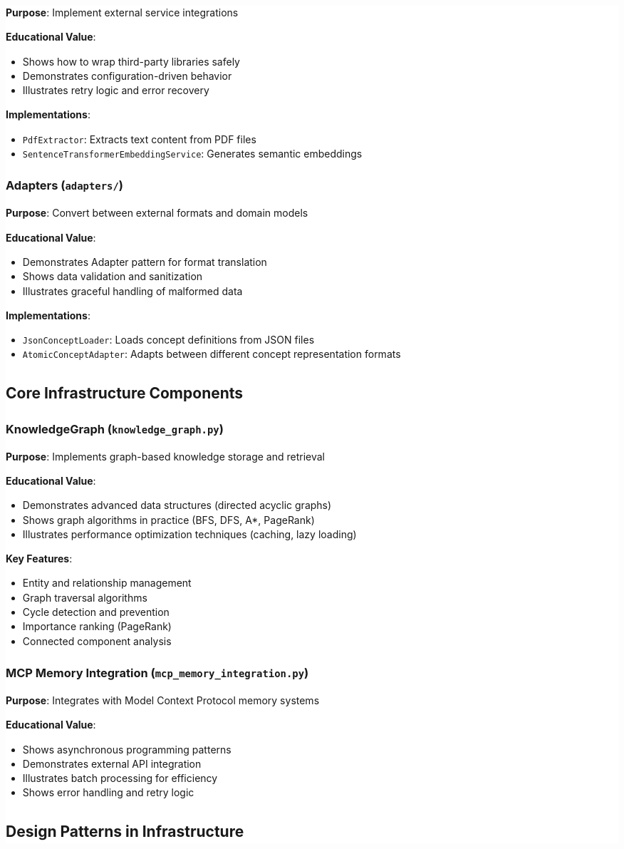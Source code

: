 **Purpose**: Implement external service integrations

**Educational Value**:
- Shows how to wrap third-party libraries safely
- Demonstrates configuration-driven behavior
- Illustrates retry logic and error recovery

**Implementations**:
- `PdfExtractor`: Extracts text content from PDF files
- `SentenceTransformerEmbeddingService`: Generates semantic embeddings

### Adapters (`adapters/`)

**Purpose**: Convert between external formats and domain models

**Educational Value**:
- Demonstrates Adapter pattern for format translation
- Shows data validation and sanitization
- Illustrates graceful handling of malformed data

**Implementations**:
- `JsonConceptLoader`: Loads concept definitions from JSON files
- `AtomicConceptAdapter`: Adapts between different concept representation formats

## Core Infrastructure Components

### KnowledgeGraph (`knowledge_graph.py`)

**Purpose**: Implements graph-based knowledge storage and retrieval

**Educational Value**:
- Demonstrates advanced data structures (directed acyclic graphs)
- Shows graph algorithms in practice (BFS, DFS, A*, PageRank)
- Illustrates performance optimization techniques (caching, lazy loading)

**Key Features**:
- Entity and relationship management
- Graph traversal algorithms
- Cycle detection and prevention
- Importance ranking (PageRank)
- Connected component analysis

### MCP Memory Integration (`mcp_memory_integration.py`)

**Purpose**: Integrates with Model Context Protocol memory systems

**Educational Value**:
- Shows asynchronous programming patterns
- Demonstrates external API integration
- Illustrates batch processing for efficiency
- Shows error handling and retry logic

## Design Patterns in Infrastructure
